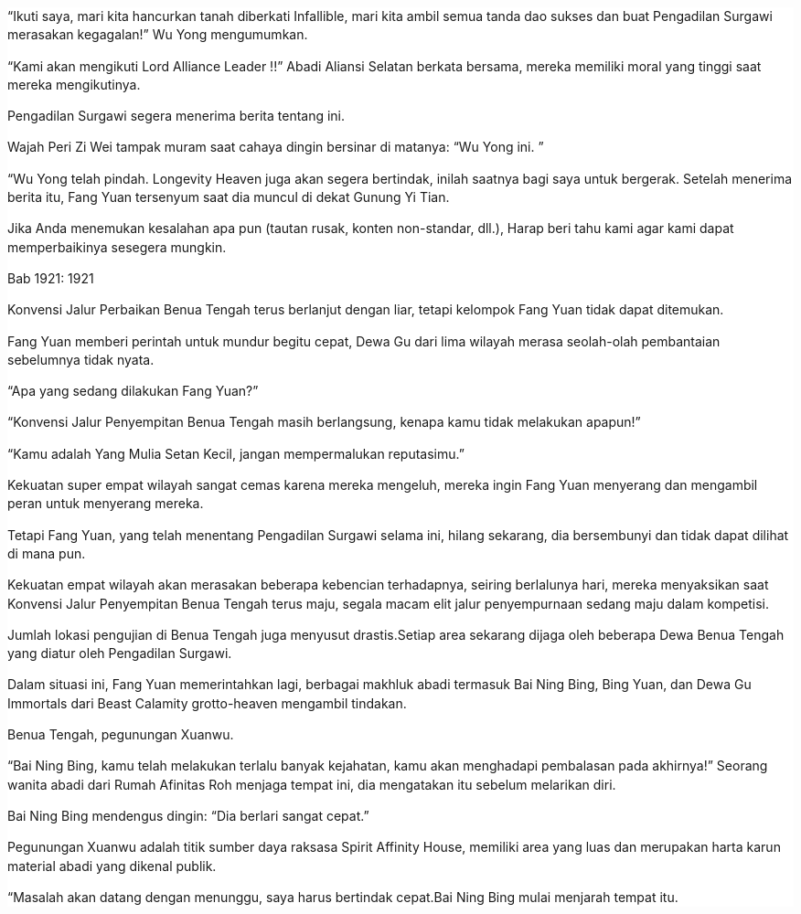 “Ikuti saya, mari kita hancurkan tanah diberkati Infallible, mari kita ambil semua tanda dao sukses dan buat Pengadilan Surgawi merasakan kegagalan!” Wu Yong mengumumkan.

“Kami akan mengikuti Lord Alliance Leader !!” Abadi Aliansi Selatan berkata bersama, mereka memiliki moral yang tinggi saat mereka mengikutinya.

Pengadilan Surgawi segera menerima berita tentang ini.

Wajah Peri Zi Wei tampak muram saat cahaya dingin bersinar di matanya: “Wu Yong ini. ”

“Wu Yong telah pindah. Longevity Heaven juga akan segera bertindak, inilah saatnya bagi saya untuk bergerak. Setelah menerima berita itu, Fang Yuan tersenyum saat dia muncul di dekat Gunung Yi Tian.

Jika Anda menemukan kesalahan apa pun (tautan rusak, konten non-standar, dll.), Harap beri tahu kami agar kami dapat memperbaikinya sesegera mungkin.



Bab 1921: 1921

Konvensi Jalur Perbaikan Benua Tengah terus berlanjut dengan liar, tetapi kelompok Fang Yuan tidak dapat ditemukan.

Fang Yuan memberi perintah untuk mundur begitu cepat, Dewa Gu dari lima wilayah merasa seolah-olah pembantaian sebelumnya tidak nyata.

“Apa yang sedang dilakukan Fang Yuan?”

“Konvensi Jalur Penyempitan Benua Tengah masih berlangsung, kenapa kamu tidak melakukan apapun!”

“Kamu adalah Yang Mulia Setan Kecil, jangan mempermalukan reputasimu.”

Kekuatan super empat wilayah sangat cemas karena mereka mengeluh, mereka ingin Fang Yuan menyerang dan mengambil peran untuk menyerang mereka.

Tetapi Fang Yuan, yang telah menentang Pengadilan Surgawi selama ini, hilang sekarang, dia bersembunyi dan tidak dapat dilihat di mana pun.

Kekuatan empat wilayah akan merasakan beberapa kebencian terhadapnya, seiring berlalunya hari, mereka menyaksikan saat Konvensi Jalur Penyempitan Benua Tengah terus maju, segala macam elit jalur penyempurnaan sedang maju dalam kompetisi.

Jumlah lokasi pengujian di Benua Tengah juga menyusut drastis.Setiap area sekarang dijaga oleh beberapa Dewa Benua Tengah yang diatur oleh Pengadilan Surgawi.

Dalam situasi ini, Fang Yuan memerintahkan lagi, berbagai makhluk abadi termasuk Bai Ning Bing, Bing Yuan, dan Dewa Gu Immortals dari Beast Calamity grotto-heaven mengambil tindakan.

Benua Tengah, pegunungan Xuanwu.

“Bai Ning Bing, kamu telah melakukan terlalu banyak kejahatan, kamu akan menghadapi pembalasan pada akhirnya!” Seorang wanita abadi dari Rumah Afinitas Roh menjaga tempat ini, dia mengatakan itu sebelum melarikan diri.

Bai Ning Bing mendengus dingin: “Dia berlari sangat cepat.”

Pegunungan Xuanwu adalah titik sumber daya raksasa Spirit Affinity House, memiliki area yang luas dan merupakan harta karun material abadi yang dikenal publik.

“Masalah akan datang dengan menunggu, saya harus bertindak cepat.Bai Ning Bing mulai menjarah tempat itu.
